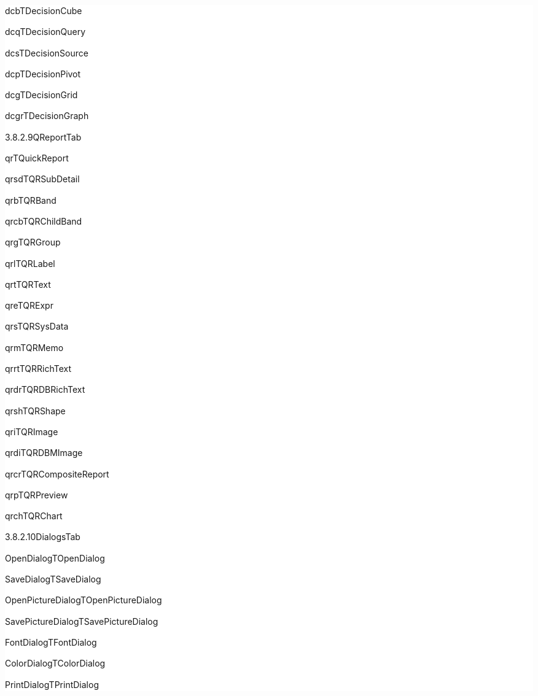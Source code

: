 dcbTDecisionCube

dcqTDecisionQuery

dcsTDecisionSource

dcpTDecisionPivot

dcgTDecisionGrid

dcgrTDecisionGraph

3.8.2.9QReportTab

qrTQuickReport

qrsdTQRSubDetail

qrbTQRBand

qrcbTQRChildBand

qrgTQRGroup

qrlTQRLabel

qrtTQRText

qreTQRExpr

qrsTQRSysData

qrmTQRMemo

qrrtTQRRichText

qrdrTQRDBRichText

qrshTQRShape

qriTQRImage

qrdiTQRDBMImage

qrcrTQRCompositeReport

qrpTQRPreview

qrchTQRChart

3.8.2.10DialogsTab

OpenDialogTOpenDialog

SaveDialogTSaveDialog

OpenPictureDialogTOpenPictureDialog

SavePictureDialogTSavePictureDialog

FontDialogTFontDialog

ColorDialogTColorDialog

PrintDialogTPrintDialog
